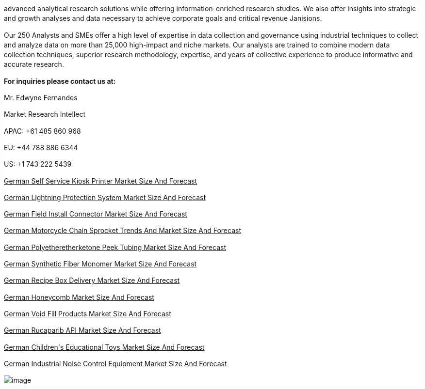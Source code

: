 advanced analytical research solutions while offering information-enriched research studies.&nbsp;</span>We also offer insights into strategic and growth analyses and data necessary to achieve corporate goals and critical revenue Janisions.</p><p><span class="">Our 250 Analysts and SMEs offer a high level of expertise in data collection and governance using industrial techniques to collect and analyze data on more than 25,000 high-impact and niche markets. Our analysts are trained to combine modern data collection techniques, superior research methodology, expertise, and years of collective experience to produce informative and accurate research.</span></p><p><strong>For inquiries please contact us at:</strong></p><p>Mr. Edwyne Fernandes</p><p>Market Research Intellect</p><p>APAC: +61 485 860 968</p><p>EU: +44 788 886 6344</p><p>US: +1 743 222 5439</p><p><a href="https://github.com/Gomati12/RM-Trends-6/blob/main/Self-Service-Kiosk-Printer-Market/China-Self-Service-Kiosk-Printer-Market.md">German Self Service Kiosk Printer Market Size And Forecast</a></p><p><a href="https://github.com/Gomati12/RM-Trends-6/blob/main/Lightning-Protection-System-Market/China-Lightning-Protection-System-Market.md">German Lightning Protection System Market Size And Forecast</a></p><p><a href="https://github.com/Gomati12/RM-Trends-6/blob/main/Field-Install-Connector-Market/China-Field-Install-Connector-Market.md">German Field Install Connector Market Size And Forecast</a></p><p><a href="https://github.com/Gomati12/RM-Trends-6/blob/main/Motorcycle-Chain-Sprocket-Trends-And-Market/China-Motorcycle-Chain-Sprocket-Trends-And-Market.md">German Motorcycle Chain Sprocket Trends And Market Size And Forecast</a></p><p><a href="https://github.com/Gomati12/RM-Trends-6/blob/main/Polyetheretherketone-Peek-Tubing-Market/China-Polyetheretherketone-Peek-Tubing-Market.md">German Polyetheretherketone Peek Tubing Market Size And Forecast</a></p><p><a href="https://github.com/Gomati12/RM-Trends-6/blob/main/Synthetic-Fiber-Monomer-Market/China-Synthetic-Fiber-Monomer-Market.md">German Synthetic Fiber Monomer Market Size And Forecast</a></p><p><a href="https://github.com/Gomati12/RM-Trends-6/blob/main/Recipe-Box-Delivery-Market/China-Recipe-Box-Delivery-Market.md">German Recipe Box Delivery Market Size And Forecast</a></p><p><a href="https://github.com/Gomati12/RM-Trends-6/blob/main/Honeycomb-Market/China-Honeycomb-Market.md">German Honeycomb Market Size And Forecast</a></p><p><a href="https://github.com/Gomati12/RM-Trends-6/blob/main/Void-Fill-Products-Market/China-Void-Fill-Products-Market.md">German Void Fill Products Market Size And Forecast</a></p><p><a href="https://github.com/Gomati12/RM-Trends-6/blob/main/Rucaparib-API-Market/China-Rucaparib-API-Market.md">German Rucaparib API Market Size And Forecast</a></p><p><a href="https://github.com/Gomati12/RM-Trends-6/blob/main/Children's-Educational-Toys-Market/China-Children's-Educational-Toys-Market.md">German Children's Educational Toys Market Size And Forecast</a></p><p><a href="https://github.com/Gomati12/RM-Trends-6/blob/main/Industrial-Noise-Control-Equipment-Market/China-Industrial-Noise-Control-Equipment-Market.md">German Industrial Noise Control Equipment Market Size And Forecast</a></p>
![image](https://github.com/user-attachments/assets/d56299f4-4902-498b-9420-a9df16549f7a)

